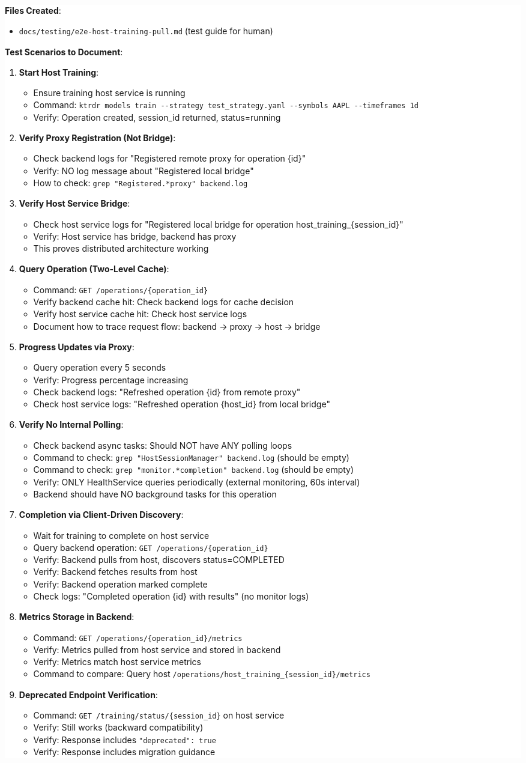 **Files Created**:
- `docs/testing/e2e-host-training-pull.md` (test guide for human)

**Test Scenarios to Document**:
1. **Start Host Training**:
   - Ensure training host service is running
   - Command: `ktrdr models train --strategy test_strategy.yaml --symbols AAPL --timeframes 1d`
   - Verify: Operation created, session_id returned, status=running

2. **Verify Proxy Registration (Not Bridge)**:
   - Check backend logs for "Registered remote proxy for operation {id}"
   - Verify: NO log message about "Registered local bridge"
   - How to check: `grep "Registered.*proxy" backend.log`

3. **Verify Host Service Bridge**:
   - Check host service logs for "Registered local bridge for operation host_training_{session_id}"
   - Verify: Host service has bridge, backend has proxy
   - This proves distributed architecture working

4. **Query Operation (Two-Level Cache)**:
   - Command: `GET /operations/{operation_id}`
   - Verify backend cache hit: Check backend logs for cache decision
   - Verify host service cache hit: Check host service logs
   - Document how to trace request flow: backend → proxy → host → bridge

5. **Progress Updates via Proxy**:
   - Query operation every 5 seconds
   - Verify: Progress percentage increasing
   - Check backend logs: "Refreshed operation {id} from remote proxy"
   - Check host service logs: "Refreshed operation {host_id} from local bridge"

6. **Verify No Internal Polling**:
   - Check backend async tasks: Should NOT have ANY polling loops
   - Command to check: `grep "HostSessionManager" backend.log` (should be empty)
   - Command to check: `grep "monitor.*completion" backend.log` (should be empty)
   - Verify: ONLY HealthService queries periodically (external monitoring, 60s interval)
   - Backend should have NO background tasks for this operation

7. **Completion via Client-Driven Discovery**:
   - Wait for training to complete on host service
   - Query backend operation: `GET /operations/{operation_id}`
   - Verify: Backend pulls from host, discovers status=COMPLETED
   - Verify: Backend fetches results from host
   - Verify: Backend operation marked complete
   - Check logs: "Completed operation {id} with results" (no monitor logs)

8. **Metrics Storage in Backend**:
   - Command: `GET /operations/{operation_id}/metrics`
   - Verify: Metrics pulled from host service and stored in backend
   - Verify: Metrics match host service metrics
   - Command to compare: Query host `/operations/host_training_{session_id}/metrics`

9. **Deprecated Endpoint Verification**:
   - Command: `GET /training/status/{session_id}` on host service
   - Verify: Still works (backward compatibility)
   - Verify: Response includes `"deprecated": true`
   - Verify: Response includes migration guidance
